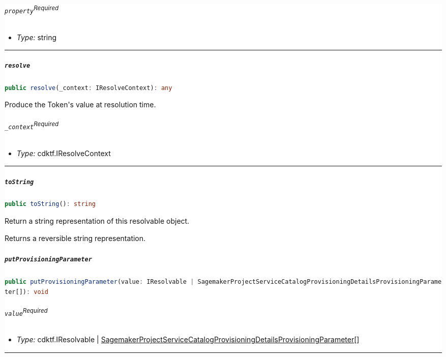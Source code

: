 ###### `property`<sup>Required</sup> <a name="property" id="@cdktf/aws-cdk.sagemakerProject.SagemakerProjectServiceCatalogProvisioningDetailsOutputReference.interpolationForAttribute.parameter.property"></a>

- *Type:* string

---

##### `resolve` <a name="resolve" id="@cdktf/aws-cdk.sagemakerProject.SagemakerProjectServiceCatalogProvisioningDetailsOutputReference.resolve"></a>

```typescript
public resolve(_context: IResolveContext): any
```

Produce the Token's value at resolution time.

###### `_context`<sup>Required</sup> <a name="_context" id="@cdktf/aws-cdk.sagemakerProject.SagemakerProjectServiceCatalogProvisioningDetailsOutputReference.resolve.parameter._context"></a>

- *Type:* cdktf.IResolveContext

---

##### `toString` <a name="toString" id="@cdktf/aws-cdk.sagemakerProject.SagemakerProjectServiceCatalogProvisioningDetailsOutputReference.toString"></a>

```typescript
public toString(): string
```

Return a string representation of this resolvable object.

Returns a reversible string representation.

##### `putProvisioningParameter` <a name="putProvisioningParameter" id="@cdktf/aws-cdk.sagemakerProject.SagemakerProjectServiceCatalogProvisioningDetailsOutputReference.putProvisioningParameter"></a>

```typescript
public putProvisioningParameter(value: IResolvable | SagemakerProjectServiceCatalogProvisioningDetailsProvisioningParameter[]): void
```

###### `value`<sup>Required</sup> <a name="value" id="@cdktf/aws-cdk.sagemakerProject.SagemakerProjectServiceCatalogProvisioningDetailsOutputReference.putProvisioningParameter.parameter.value"></a>

- *Type:* cdktf.IResolvable | <a href="#@cdktf/aws-cdk.sagemakerProject.SagemakerProjectServiceCatalogProvisioningDetailsProvisioningParameter">SagemakerProjectServiceCatalogProvisioningDetailsProvisioningParameter</a>[]

---